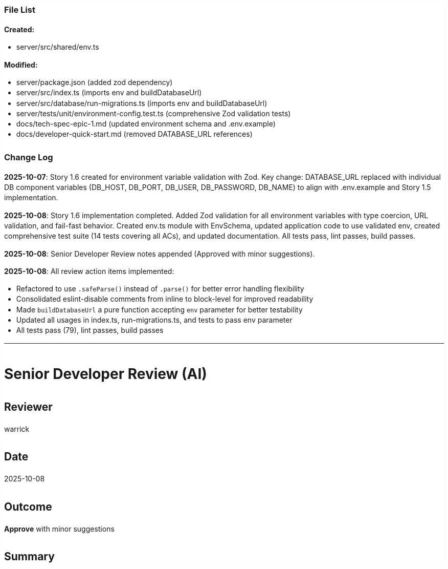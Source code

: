 ### File List

**Created:**

- server/src/shared/env.ts

**Modified:**

- server/package.json (added zod dependency)
- server/src/index.ts (imports env and buildDatabaseUrl)
- server/src/database/run-migrations.ts (imports env and buildDatabaseUrl)
- server/tests/unit/environment-config.test.ts (comprehensive Zod validation tests)
- docs/tech-spec-epic-1.md (updated environment schema and .env.example)
- docs/developer-quick-start.md (removed DATABASE_URL references)

### Change Log

**2025-10-07**: Story 1.6 created for environment variable validation with Zod. Key change: DATABASE_URL replaced with individual DB component variables (DB_HOST, DB_PORT, DB_USER, DB_PASSWORD, DB_NAME) to align with .env.example and Story 1.5 implementation.

**2025-10-08**: Story 1.6 implementation completed. Added Zod validation for all environment variables with type coercion, URL validation, and fail-fast behavior. Created env.ts module with EnvSchema, updated application code to use validated env, created comprehensive test suite (14 tests covering all ACs), and updated documentation. All tests pass, lint passes, build passes.

**2025-10-08**: Senior Developer Review notes appended (Approved with minor suggestions).

**2025-10-08**: All review action items implemented:

- Refactored to use `.safeParse()` instead of `.parse()` for better error handling flexibility
- Consolidated eslint-disable comments from inline to block-level for improved readability
- Made `buildDatabaseUrl` a pure function accepting `env` parameter for better testability
- Updated all usages in index.ts, run-migrations.ts, and tests to pass env parameter
- All tests pass (79), lint passes, build passes

---

# Senior Developer Review (AI)

## Reviewer

warrick

## Date

2025-10-08

## Outcome

**Approve** with minor suggestions

## Summary
